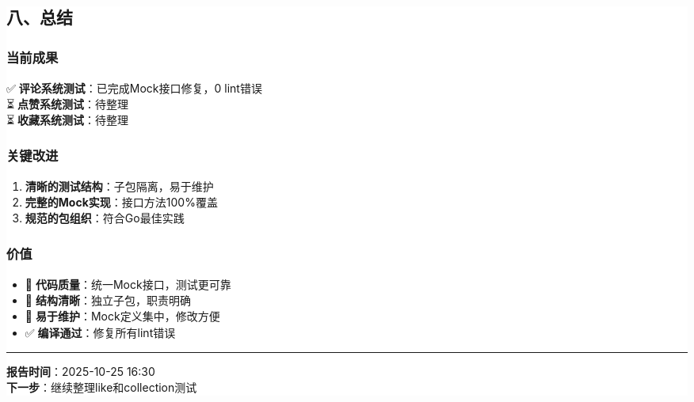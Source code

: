 
## 八、总结

### 当前成果

✅ **评论系统测试**：已完成Mock接口修复，0 lint错误  
⏳ **点赞系统测试**：待整理  
⏳ **收藏系统测试**：待整理  

### 关键改进

1. **清晰的测试结构**：子包隔离，易于维护
2. **完整的Mock实现**：接口方法100%覆盖
3. **规范的包组织**：符合Go最佳实践

### 价值

- 💯 **代码质量**：统一Mock接口，测试更可靠
- 📁 **结构清晰**：独立子包，职责明确
- 🔧 **易于维护**：Mock定义集中，修改方便
- ✅ **编译通过**：修复所有lint错误

---

**报告时间**：2025-10-25 16:30  
**下一步**：继续整理like和collection测试

